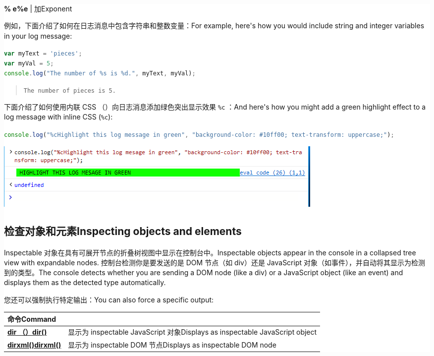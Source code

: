 **<span data-ttu-id="c6c14-141">% e</span><span class="sxs-lookup"><span data-stu-id="c6c14-141">%e</span></span>** | <span data-ttu-id="c6c14-142">加</span><span class="sxs-lookup"><span data-stu-id="c6c14-142">Exponent</span></span> 

<span data-ttu-id="c6c14-143">例如，下面介绍了如何在日志消息中包含字符串和整数变量：</span><span class="sxs-lookup"><span data-stu-id="c6c14-143">For example, here's how you would include string and integer variables in your log message:</span></span>

```javascript
var myText = 'pieces';
var myVal = 5;
console.log("The number of %s is %d.", myText, myVal);
```

>`The number of pieces is 5.`

<span data-ttu-id="c6c14-144">下面介绍了如何使用内联 CSS （）向日志消息添加绿色突出显示效果 `%c` ：</span><span class="sxs-lookup"><span data-stu-id="c6c14-144">And here's how you might add a green highlight effect to a log message with inline CSS (`%c`):</span></span>

```javascript
console.log("%cHighlight this log message in green", "background-color: #10ff00; text-transform: uppercase;");
```

![带有内联样式的控制台日志](../media/console_api_css.png)

## <span data-ttu-id="c6c14-146">检查对象和元素</span><span class="sxs-lookup"><span data-stu-id="c6c14-146">Inspecting objects and elements</span></span>

<span data-ttu-id="c6c14-147">Inspectable 对象在具有可展开节点的折叠树视图中显示在控制台中。</span><span class="sxs-lookup"><span data-stu-id="c6c14-147">Inspectable objects appear in the console in a collapsed tree view with expandable nodes.</span></span> <span data-ttu-id="c6c14-148">控制台检测你是要发送的是 DOM 节点（如 div）还是 JavaScript 对象（如事件），并自动将其显示为检测到的类型。</span><span class="sxs-lookup"><span data-stu-id="c6c14-148">The console detects whether you are sending a DOM node (like a div) or a JavaScript object (like an event) and displays them as the detected type automatically.</span></span>

<span data-ttu-id="c6c14-149">您还可以强制执行特定输出：</span><span class="sxs-lookup"><span data-stu-id="c6c14-149">You can also force a specific output:</span></span>

<span data-ttu-id="c6c14-150">命令</span><span class="sxs-lookup"><span data-stu-id="c6c14-150">Command</span></span> | &nbsp;
:------------------- | :--- |
[**<span data-ttu-id="c6c14-151">dir （）</span><span class="sxs-lookup"><span data-stu-id="c6c14-151">dir()</span></span>**](https://developer.mozilla.org/docs/Web/API/Console/dir) | <span data-ttu-id="c6c14-152">显示为 inspectable JavaScript 对象</span><span class="sxs-lookup"><span data-stu-id="c6c14-152">Displays as inspectable JavaScript object</span></span>
[**<span data-ttu-id="c6c14-153">dirxml()</span><span class="sxs-lookup"><span data-stu-id="c6c14-153">dirxml()</span></span>**](https://developer.mozilla.org/docs/Web/API/Console/dirxml) | <span data-ttu-id="c6c14-154">显示为 inspectable DOM 节点</span><span class="sxs-lookup"><span data-stu-id="c6c14-154">Displays as inspectable DOM node</span></span>
